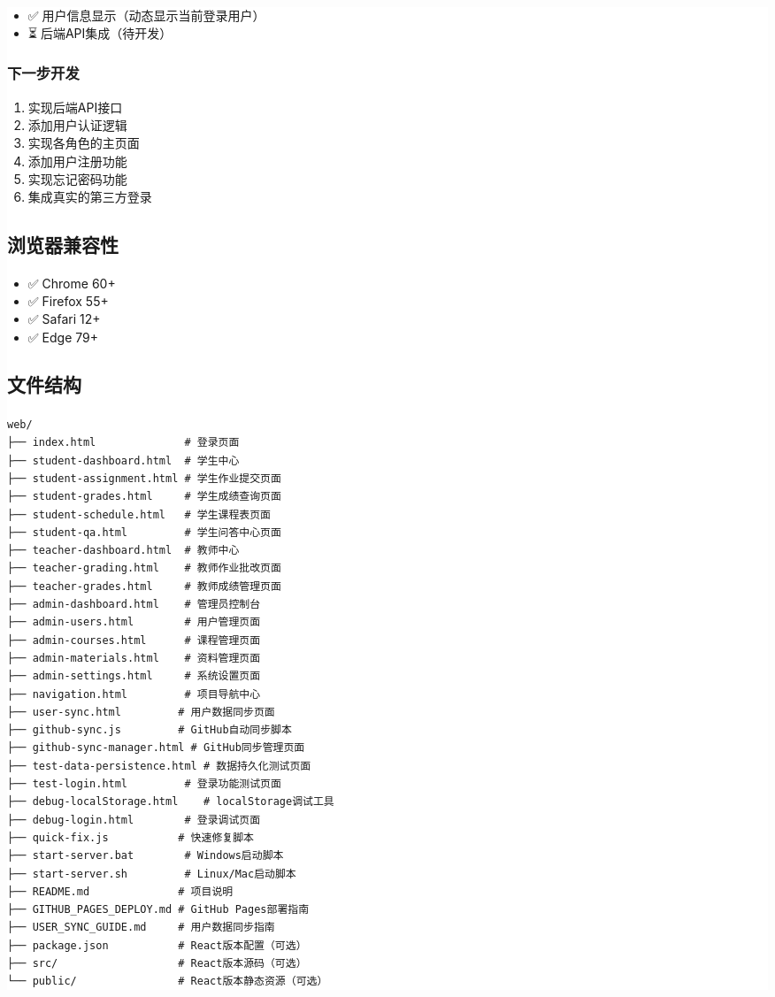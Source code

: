 - ✅ 用户信息显示（动态显示当前登录用户）
- ⏳ 后端API集成（待开发）

### 下一步开发
1. 实现后端API接口
2. 添加用户认证逻辑
3. 实现各角色的主页面
4. 添加用户注册功能
5. 实现忘记密码功能
6. 集成真实的第三方登录

## 浏览器兼容性

- ✅ Chrome 60+
- ✅ Firefox 55+
- ✅ Safari 12+
- ✅ Edge 79+

## 文件结构

```
web/
├── index.html              # 登录页面
├── student-dashboard.html  # 学生中心
├── student-assignment.html # 学生作业提交页面
├── student-grades.html     # 学生成绩查询页面
├── student-schedule.html   # 学生课程表页面
├── student-qa.html         # 学生问答中心页面
├── teacher-dashboard.html  # 教师中心
├── teacher-grading.html    # 教师作业批改页面
├── teacher-grades.html     # 教师成绩管理页面
├── admin-dashboard.html    # 管理员控制台
├── admin-users.html        # 用户管理页面
├── admin-courses.html      # 课程管理页面
├── admin-materials.html    # 资料管理页面
├── admin-settings.html     # 系统设置页面
├── navigation.html         # 项目导航中心
├── user-sync.html         # 用户数据同步页面
├── github-sync.js         # GitHub自动同步脚本
├── github-sync-manager.html # GitHub同步管理页面
├── test-data-persistence.html # 数据持久化测试页面
├── test-login.html         # 登录功能测试页面
├── debug-localStorage.html    # localStorage调试工具
├── debug-login.html        # 登录调试页面
├── quick-fix.js           # 快速修复脚本
├── start-server.bat        # Windows启动脚本
├── start-server.sh         # Linux/Mac启动脚本
├── README.md              # 项目说明
├── GITHUB_PAGES_DEPLOY.md # GitHub Pages部署指南
├── USER_SYNC_GUIDE.md     # 用户数据同步指南
├── package.json           # React版本配置（可选）
├── src/                   # React版本源码（可选）
└── public/                # React版本静态资源（可选）
```
